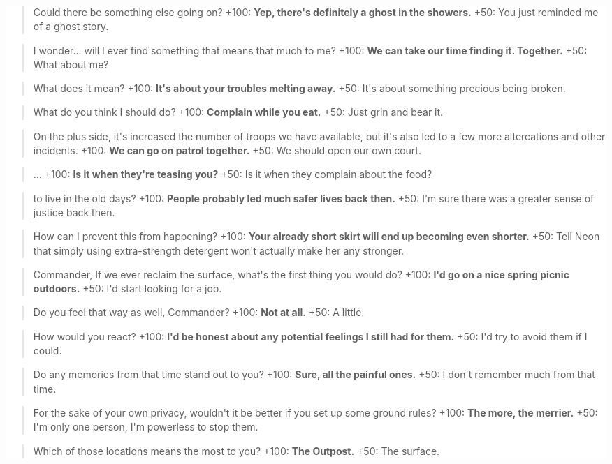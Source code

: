 > Could there be something else going on?
+100: **Yep, there's definitely a ghost in the showers.**
+50: You just reminded me of a ghost story.

> I wonder... will I ever find something that means that much to me?
+100: **We can take our time finding it. Together.**
+50: What about me?

> What does it mean?
+100: **It's about your troubles melting away.**
+50: It's about something precious being broken.

> What do you think I should do?
+100: **Complain while you eat.**
+50: Just grin and bear it.

> On the plus side, it's increased the number of troops we have available, but it's also led to a few more altercations and other incidents.
+100: **We can go on patrol together.**
+50: We should open our own court.

> ...
+100: **Is it when they're teasing you?**
+50: Is it when they complain about the food?

> to live in the old days?
+100: **People probably led much safer lives back then.**
+50: I'm sure there was a greater sense of justice back then.

> How can I prevent this from happening?
+100: **Your already short skirt will end up becoming even shorter.**
+50: Tell Neon that simply using extra-strength detergent won't actually make her any stronger.

> Commander, If we ever reclaim the surface, what's the first thing you would do?
+100: **I'd go on a nice spring picnic outdoors.**
+50: I'd start looking for a job.

> Do you feel that way as well, Commander?
+100: **Not at all.**
+50: A little.

> How would you react?
+100: **I'd be honest about any potential feelings I still had for them.**
+50: I'd try to avoid them if I could.

> Do any memories from that time stand out to you?
+100: **Sure, all the painful ones.**
+50: I don't remember much from that time.

> For the sake of your own privacy, wouldn't it be better if you set up some ground rules?
+100: **The more, the merrier.**
+50: I'm only one person, I'm powerless to stop them.

> Which of those locations means the most to you?
+100: **The Outpost.**
+50: The surface.
